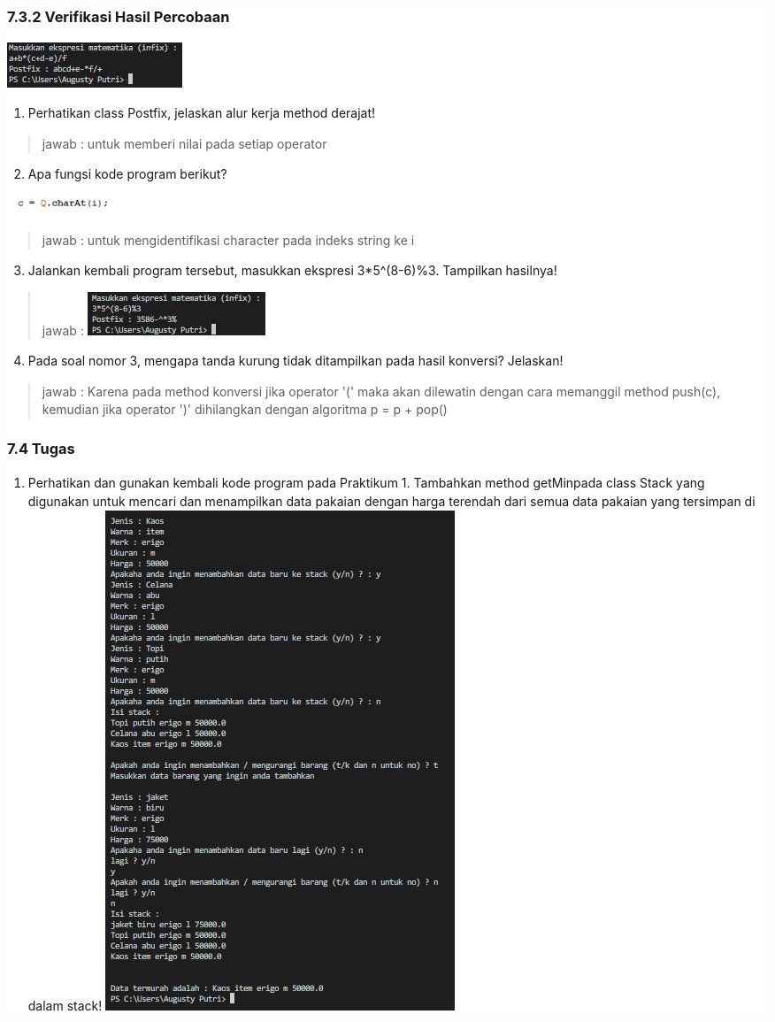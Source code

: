 ### 7.3.2 Verifikasi Hasil Percobaan

<img src = "postfix.png"><p>

1. Perhatikan class Postfix, jelaskan alur kerja method derajat!
>jawab : untuk memberi nilai pada setiap operator

2. Apa fungsi kode program berikut?

<img src = "7.3.3 2.png"><p>

>jawab : untuk mengidentifikasi character pada indeks string ke i

3. Jalankan kembali program tersebut, masukkan ekspresi 3*5^(8-6)%3. Tampilkan hasilnya!
>jawab : <img src = "postfix 2.png"><p>

4. Pada soal nomor 3, mengapa tanda kurung tidak ditampilkan pada hasil konversi? Jelaskan!
>jawab : Karena pada method konversi jika operator '(' maka akan dilewatin dengan cara memanggil method push(c), kemudian jika operator ')' dihilangkan dengan algoritma p = p + pop()

### 7.4 Tugas
1. Perhatikan dan gunakan kembali kode program pada Praktikum 1. Tambahkan method getMinpada class Stack yang digunakan untuk mencari dan menampilkan data pakaian dengan harga terendah dari semua data pakaian yang tersimpan di dalam stack!
<img src = "tugas 3.png"><p>
